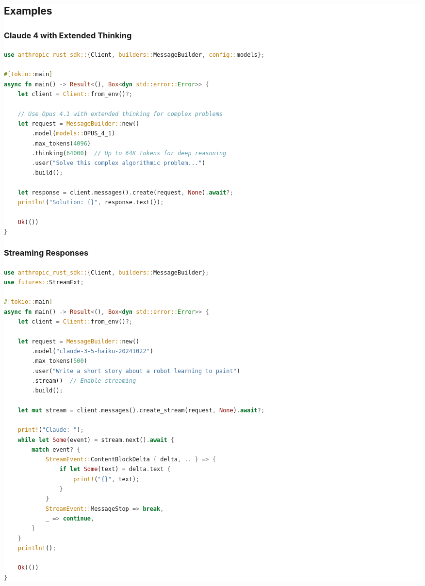 ## Examples

### Claude 4 with Extended Thinking

```rust
use anthropic_rust_sdk::{Client, builders::MessageBuilder, config::models};

#[tokio::main]
async fn main() -> Result<(), Box<dyn std::error::Error>> {
    let client = Client::from_env()?;
    
    // Use Opus 4.1 with extended thinking for complex problems
    let request = MessageBuilder::new()
        .model(models::OPUS_4_1)
        .max_tokens(4096)
        .thinking(64000)  // Up to 64K tokens for deep reasoning
        .user("Solve this complex algorithmic problem...")
        .build();
    
    let response = client.messages().create(request, None).await?;
    println!("Solution: {}", response.text());
    
    Ok(())
}
```

### Streaming Responses

```rust
use anthropic_rust_sdk::{Client, builders::MessageBuilder};
use futures::StreamExt;

#[tokio::main]
async fn main() -> Result<(), Box<dyn std::error::Error>> {
    let client = Client::from_env()?;
    
    let request = MessageBuilder::new()
        .model("claude-3-5-haiku-20241022")
        .max_tokens(500)
        .user("Write a short story about a robot learning to paint")
        .stream()  // Enable streaming
        .build();
    
    let mut stream = client.messages().create_stream(request, None).await?;
    
    print!("Claude: ");
    while let Some(event) = stream.next().await {
        match event? {
            StreamEvent::ContentBlockDelta { delta, .. } => {
                if let Some(text) = delta.text {
                    print!("{}", text);
                }
            }
            StreamEvent::MessageStop => break,
            _ => continue,
        }
    }
    println!();
    
    Ok(())
}
```
